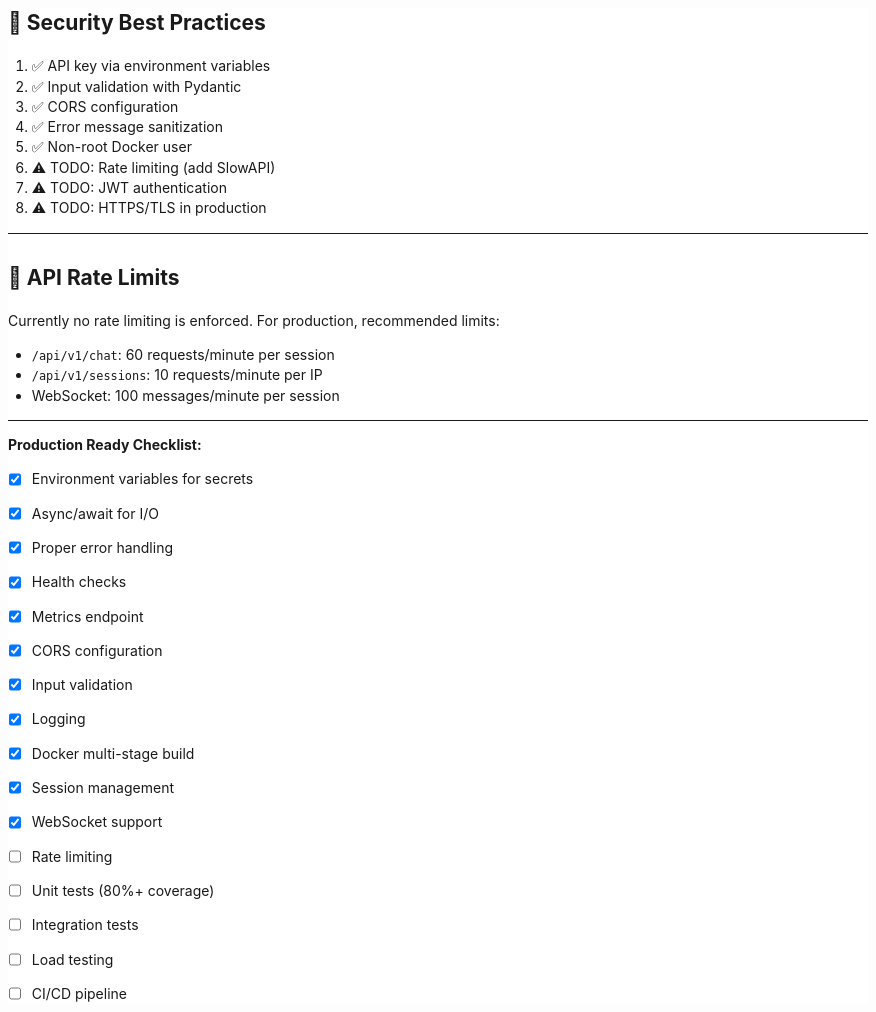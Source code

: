 
## 🔐 Security Best Practices

1. ✅ API key via environment variables
2. ✅ Input validation with Pydantic
3. ✅ CORS configuration
4. ✅ Error message sanitization
5. ✅ Non-root Docker user
6. ⚠️ TODO: Rate limiting (add SlowAPI)
7. ⚠️ TODO: JWT authentication
8. ⚠️ TODO: HTTPS/TLS in production

---

## 📝 API Rate Limits

Currently no rate limiting is enforced. For production, recommended limits:

- `/api/v1/chat`: 60 requests/minute per session
- `/api/v1/sessions`: 10 requests/minute per IP
- WebSocket: 100 messages/minute per session

---

**Production Ready Checklist:**

- [x] Environment variables for secrets
- [x] Async/await for I/O
- [x] Proper error handling
- [x] Health checks
- [x] Metrics endpoint
- [x] CORS configuration
- [x] Input validation
- [x] Logging
- [x] Docker multi-stage build
- [x] Session management
- [x] WebSocket support
- [ ] Rate limiting
- [ ] Unit tests (80%+ coverage)
- [ ] Integration tests
- [ ] Load testing
- [ ] CI/CD pipeline

